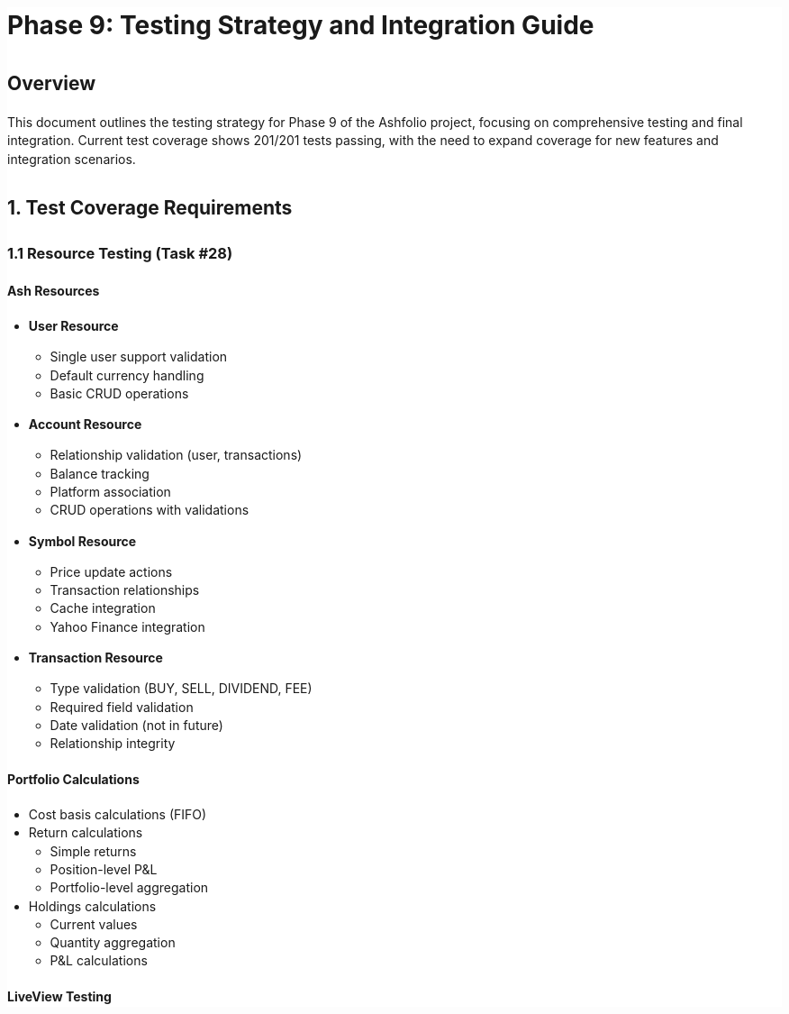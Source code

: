 # Phase 9: Testing Strategy and Integration Guide

## Overview

This document outlines the testing strategy for Phase 9 of the Ashfolio project, focusing on comprehensive testing and final integration. Current test coverage shows 201/201 tests passing, with the need to expand coverage for new features and integration scenarios.

## 1. Test Coverage Requirements

### 1.1 Resource Testing (Task #28)

#### Ash Resources

- **User Resource**

  - Single user support validation
  - Default currency handling
  - Basic CRUD operations

- **Account Resource**

  - Relationship validation (user, transactions)
  - Balance tracking
  - Platform association
  - CRUD operations with validations

- **Symbol Resource**

  - Price update actions
  - Transaction relationships
  - Cache integration
  - Yahoo Finance integration

- **Transaction Resource**
  - Type validation (BUY, SELL, DIVIDEND, FEE)
  - Required field validation
  - Date validation (not in future)
  - Relationship integrity

#### Portfolio Calculations

- Cost basis calculations (FIFO)
- Return calculations
  - Simple returns
  - Position-level P&L
  - Portfolio-level aggregation
- Holdings calculations
  - Current values
  - Quantity aggregation
  - P&L calculations

#### LiveView Testing
